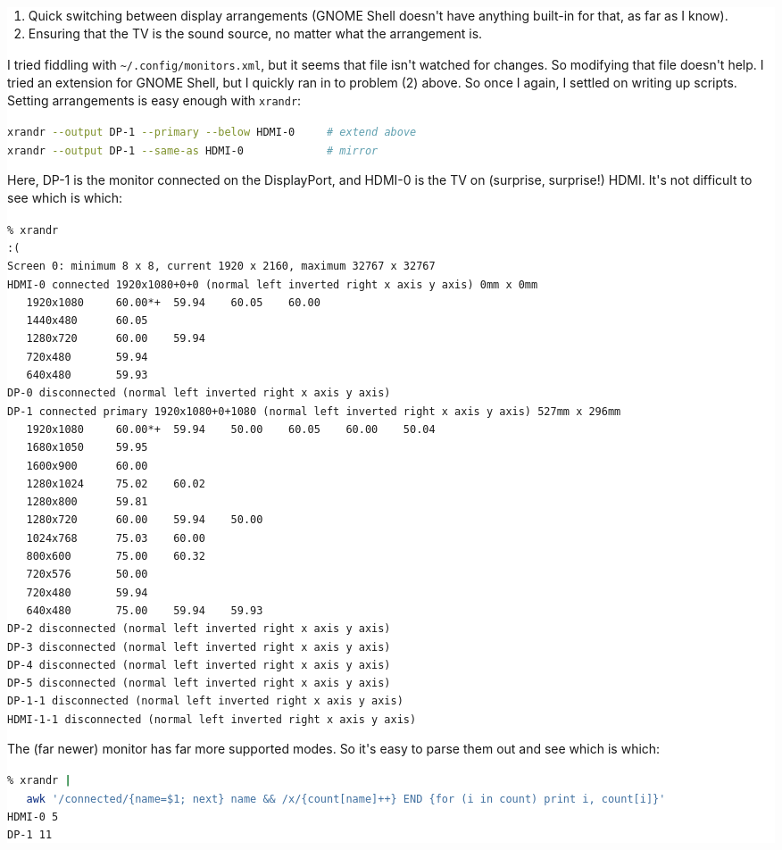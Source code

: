 1. Quick switching between display arrangements (GNOME Shell doesn't have
anything built-in for that, as far as I know).
2. Ensuring that the TV is the sound source, no matter what the arrangement is.

I tried fiddling with `~/.config/monitors.xml`, but it seems that file isn't
watched for changes. So modifying that file doesn't help. I tried an extension
for GNOME Shell, but I quickly ran in to problem (2) above. So once I again, I
settled on writing up scripts. Setting arrangements is  easy enough with
`xrandr`:

```sh
xrandr --output DP-1 --primary --below HDMI-0     # extend above
xrandr --output DP-1 --same-as HDMI-0             # mirror
```

Here, DP-1 is the monitor connected on the DisplayPort, and HDMI-0 is the TV on
(surprise, surprise!) HDMI. It's not difficult to see which is which:

```
% xrandr                                                                                                                                                                                        :(
Screen 0: minimum 8 x 8, current 1920 x 2160, maximum 32767 x 32767
HDMI-0 connected 1920x1080+0+0 (normal left inverted right x axis y axis) 0mm x 0mm
   1920x1080     60.00*+  59.94    60.05    60.00
   1440x480      60.05
   1280x720      60.00    59.94
   720x480       59.94
   640x480       59.93
DP-0 disconnected (normal left inverted right x axis y axis)
DP-1 connected primary 1920x1080+0+1080 (normal left inverted right x axis y axis) 527mm x 296mm
   1920x1080     60.00*+  59.94    50.00    60.05    60.00    50.04
   1680x1050     59.95
   1600x900      60.00
   1280x1024     75.02    60.02
   1280x800      59.81
   1280x720      60.00    59.94    50.00
   1024x768      75.03    60.00
   800x600       75.00    60.32
   720x576       50.00
   720x480       59.94
   640x480       75.00    59.94    59.93
DP-2 disconnected (normal left inverted right x axis y axis)
DP-3 disconnected (normal left inverted right x axis y axis)
DP-4 disconnected (normal left inverted right x axis y axis)
DP-5 disconnected (normal left inverted right x axis y axis)
DP-1-1 disconnected (normal left inverted right x axis y axis)
HDMI-1-1 disconnected (normal left inverted right x axis y axis)
```

The (far newer) monitor has far more supported modes. So it's easy to parse them
out and see which is which:

```sh
% xrandr |
   awk '/connected/{name=$1; next} name && /x/{count[name]++} END {for (i in count) print i, count[i]}'
HDMI-0 5
DP-1 11
```


[^1]: ASCII boxes thanks to <http://asciiflow.com/>!
[^2]: Well, one via DisplayPort (/HDMI adaptor) and the other by HDMI,
[^3]: What's with the traling newline and other whitsepace there, though?
[^4]: With a 2-second `sleep` in between, to give time for PA to settle after
[alien]: {% post_url 2017-12-12-alien %}
[esr]: http://www.catb.org/esr/writings/homesteading/cathedral-bazaar/ar01s02.html
[unix]: https://unix.stackexchange.com/q/423797/70524
[pactl]: http://manpages.ubuntu.com/manpages/bionic/man1/pactl.1.html
[pacmd]: http://manpages.ubuntu.com/manpages/bionic/man1/pacmd.1.html
[tbse]: https://extensions.gnome.org/extension/1154/top-bar-script-executor/
[1]: https://helloworldproject.blogspot.jp/2016/11/installing-ubuntu-1610-on-alienware.html
[2]: https://forum.manjaro.org/t/kernel-panic-at-shutdown/11054/6
[3]: https://askubuntu.com/q/1008685/158442
[4]: https://www.dell.com/community/Alienware-General/Alienware-Aurora-R6-Booting-Linux-on-PCIe-M-2/td-p/5520641/page/2
[5]: https://www.reddit.com/r/Dell/comments/7j38lr/dell_aurora_r6_linux_mint_and_shutdown_issues/